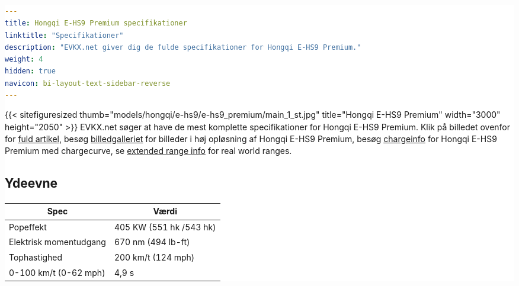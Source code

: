 ```yaml
---
title: Hongqi E-HS9 Premium specifikationer
linktitle: "Specifikationer"
description: "EVKX.net giver dig de fulde specifikationer for Hongqi E-HS9 Premium."
weight: 4
hidden: true
navicon: bi-layout-text-sidebar-reverse
---
```



{{< sitefiguresized thumb="models/hongqi/e-hs9/e-hs9_premium/main_1_st.jpg" title="Hongqi E-HS9 Premium" width="3000" height="2050" >}}
EVKX.net søger at have de mest komplette specifikationer for Hongqi E-HS9 Premium. Klik på billedet ovenfor for [fuld artikel](../), besøg [billedgalleriet](../gallery/) for billeder i høj opløsning af Hongqi E-HS9 Premium, besøg [chargeinfo](../chargecurve/) for Hongqi E-HS9 Premium med chargecurve, se [extended range info](../rangeandconsumption/) for real world ranges.


## Ydeevne

<table class="table table-striped border">
	<thead>
			<tr>
			<th>
				Spec
			</th>
			<th>
				Værdi
			</th>
			</tr>
	</thead>
	<tbody>
		<tr>
			<td>
				Popeffekt
			</td>
			<td>
				405 KW (551 hk /543 hk)
			</td>
		</tr>
		<tr>
			<td>
				Elektrisk momentudgang
			</td>
			<td>
				670 nm (494 lb-ft)
			</td>
		</tr>
		<tr>
			<td>
				Tophastighed
			</td>
			<td>
				200 km/t (124 mph)
			</td>
		</tr>
		<tr>
			<td>
				0-100 km/t (0-62 mph)
			</td>
			<td>
				4,9 s
			</td>